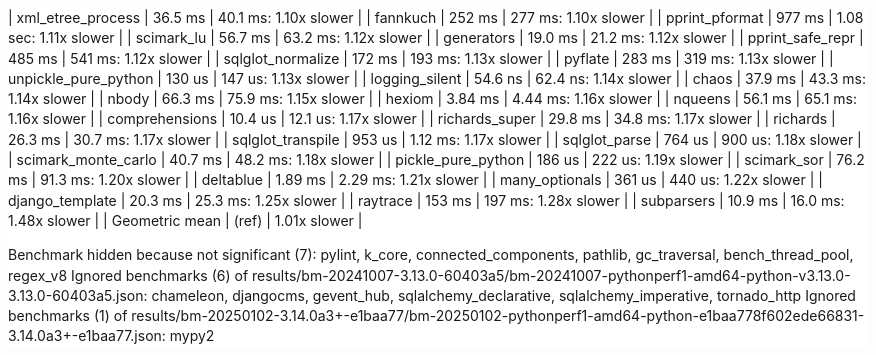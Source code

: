 | xml_etree_process          | 36.5 ms                                                     | 40.1 ms: 1.10x slower                                                       |
| fannkuch                   | 252 ms                                                      | 277 ms: 1.10x slower                                                        |
| pprint_pformat             | 977 ms                                                      | 1.08 sec: 1.11x slower                                                      |
| scimark_lu                 | 56.7 ms                                                     | 63.2 ms: 1.12x slower                                                       |
| generators                 | 19.0 ms                                                     | 21.2 ms: 1.12x slower                                                       |
| pprint_safe_repr           | 485 ms                                                      | 541 ms: 1.12x slower                                                        |
| sqlglot_normalize          | 172 ms                                                      | 193 ms: 1.13x slower                                                        |
| pyflate                    | 283 ms                                                      | 319 ms: 1.13x slower                                                        |
| unpickle_pure_python       | 130 us                                                      | 147 us: 1.13x slower                                                        |
| logging_silent             | 54.6 ns                                                     | 62.4 ns: 1.14x slower                                                       |
| chaos                      | 37.9 ms                                                     | 43.3 ms: 1.14x slower                                                       |
| nbody                      | 66.3 ms                                                     | 75.9 ms: 1.15x slower                                                       |
| hexiom                     | 3.84 ms                                                     | 4.44 ms: 1.16x slower                                                       |
| nqueens                    | 56.1 ms                                                     | 65.1 ms: 1.16x slower                                                       |
| comprehensions             | 10.4 us                                                     | 12.1 us: 1.17x slower                                                       |
| richards_super             | 29.8 ms                                                     | 34.8 ms: 1.17x slower                                                       |
| richards                   | 26.3 ms                                                     | 30.7 ms: 1.17x slower                                                       |
| sqlglot_transpile          | 953 us                                                      | 1.12 ms: 1.17x slower                                                       |
| sqlglot_parse              | 764 us                                                      | 900 us: 1.18x slower                                                        |
| scimark_monte_carlo        | 40.7 ms                                                     | 48.2 ms: 1.18x slower                                                       |
| pickle_pure_python         | 186 us                                                      | 222 us: 1.19x slower                                                        |
| scimark_sor                | 76.2 ms                                                     | 91.3 ms: 1.20x slower                                                       |
| deltablue                  | 1.89 ms                                                     | 2.29 ms: 1.21x slower                                                       |
| many_optionals             | 361 us                                                      | 440 us: 1.22x slower                                                        |
| django_template            | 20.3 ms                                                     | 25.3 ms: 1.25x slower                                                       |
| raytrace                   | 153 ms                                                      | 197 ms: 1.28x slower                                                        |
| subparsers                 | 10.9 ms                                                     | 16.0 ms: 1.48x slower                                                       |
| Geometric mean             | (ref)                                                       | 1.01x slower                                                                |

Benchmark hidden because not significant (7): pylint, k_core, connected_components, pathlib, gc_traversal, bench_thread_pool, regex_v8
Ignored benchmarks (6) of results/bm-20241007-3.13.0-60403a5/bm-20241007-pythonperf1-amd64-python-v3.13.0-3.13.0-60403a5.json: chameleon, djangocms, gevent_hub, sqlalchemy_declarative, sqlalchemy_imperative, tornado_http
Ignored benchmarks (1) of results/bm-20250102-3.14.0a3+-e1baa77/bm-20250102-pythonperf1-amd64-python-e1baa778f602ede66831-3.14.0a3+-e1baa77.json: mypy2
